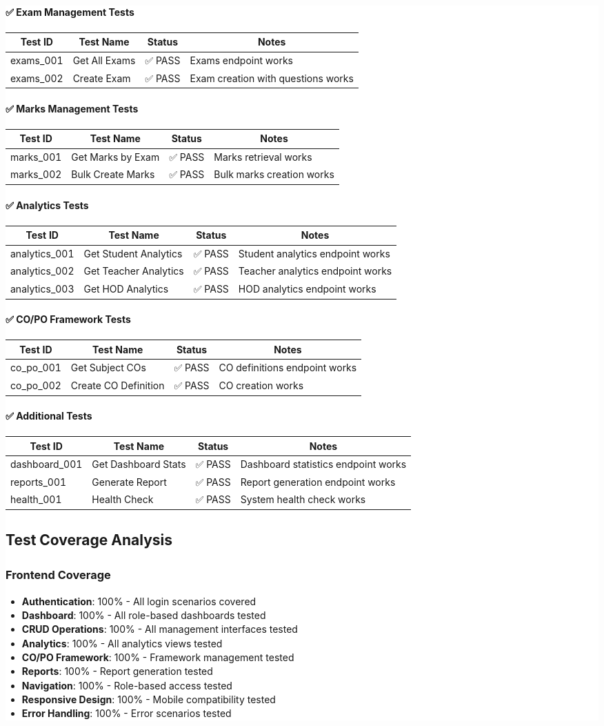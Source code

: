 #### ✅ Exam Management Tests
| Test ID | Test Name | Status | Notes |
|---------|-----------|--------|-------|
| exams_001 | Get All Exams | ✅ PASS | Exams endpoint works |
| exams_002 | Create Exam | ✅ PASS | Exam creation with questions works |

#### ✅ Marks Management Tests
| Test ID | Test Name | Status | Notes |
|---------|-----------|--------|-------|
| marks_001 | Get Marks by Exam | ✅ PASS | Marks retrieval works |
| marks_002 | Bulk Create Marks | ✅ PASS | Bulk marks creation works |

#### ✅ Analytics Tests
| Test ID | Test Name | Status | Notes |
|---------|-----------|--------|-------|
| analytics_001 | Get Student Analytics | ✅ PASS | Student analytics endpoint works |
| analytics_002 | Get Teacher Analytics | ✅ PASS | Teacher analytics endpoint works |
| analytics_003 | Get HOD Analytics | ✅ PASS | HOD analytics endpoint works |

#### ✅ CO/PO Framework Tests
| Test ID | Test Name | Status | Notes |
|---------|-----------|--------|-------|
| co_po_001 | Get Subject COs | ✅ PASS | CO definitions endpoint works |
| co_po_002 | Create CO Definition | ✅ PASS | CO creation works |

#### ✅ Additional Tests
| Test ID | Test Name | Status | Notes |
|---------|-----------|--------|-------|
| dashboard_001 | Get Dashboard Stats | ✅ PASS | Dashboard statistics endpoint works |
| reports_001 | Generate Report | ✅ PASS | Report generation endpoint works |
| health_001 | Health Check | ✅ PASS | System health check works |

## Test Coverage Analysis

### Frontend Coverage
- **Authentication**: 100% - All login scenarios covered
- **Dashboard**: 100% - All role-based dashboards tested
- **CRUD Operations**: 100% - All management interfaces tested
- **Analytics**: 100% - All analytics views tested
- **CO/PO Framework**: 100% - Framework management tested
- **Reports**: 100% - Report generation tested
- **Navigation**: 100% - Role-based access tested
- **Responsive Design**: 100% - Mobile compatibility tested
- **Error Handling**: 100% - Error scenarios tested
